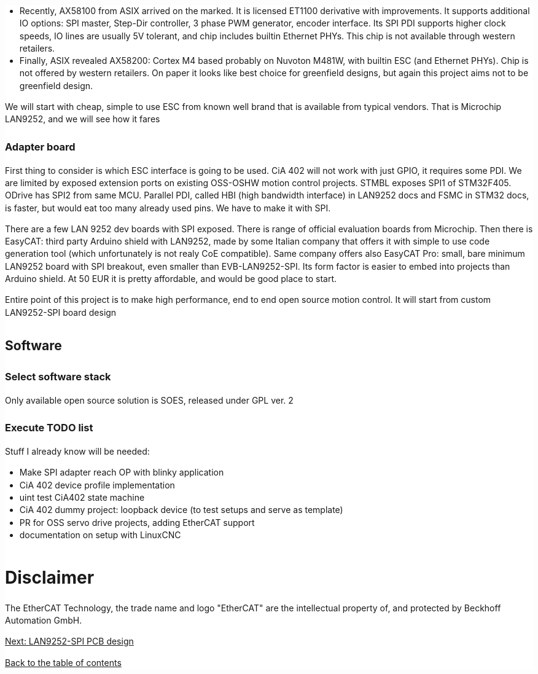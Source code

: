 - Recently, AX58100 from ASIX arrived on the marked. It is licensed ET1100 derivative with improvements. It supports additional IO options: SPI master, Step-Dir controller, 3 phase PWM generator, encoder interface. Its SPI PDI supports higher clock speeds, IO lines are usually 5V tolerant, and chip includes builtin Ethernet PHYs. This chip is not available through western retailers.
- Finally, ASIX revealed AX58200: Cortex M4 based probably on Nuvoton M481W, with builtin ESC (and Ethernet PHYs). Chip is not offered by western retailers. On paper it looks like best choice for greenfield designs, but again this project aims not to be greenfield design.

We will start with cheap, simple to use ESC from known well brand that is available from typical vendors. That is Microchip LAN9252, and we will see how it fares

### Adapter board

First thing to consider is which ESC interface is going to be used. CiA 402 will not work with just GPIO, it requires some PDI. We are limited by exposed extension ports on existing OSS-OSHW motion control projects. STMBL exposes SPI1 of STM32F405. ODrive has SPI2 from same MCU. Parallel PDI, called HBI (high bandwidth interface) in LAN9252 docs and FSMC in STM32 docs, is faster, but would eat too many already used pins. We have to make it with SPI.

There are a few LAN 9252 dev boards with SPI exposed. There is range of official evaluation boards from Microchip. Then there is EasyCAT: third party Arduino shield with LAN9252, made by some Italian company that offers it with simple to use code generation tool (which unfortunately is not realy CoE compatible). Same company offers also EasyCAT Pro: small, bare minimum LAN9252 board with SPI breakout, even smaller than EVB-LAN9252-SPI. Its form factor is easier to embed into projects than Arduino shield. At 50 EUR it is pretty affordable, and would be good place to start.

Entire point of this project is to make high performance, end to end open source motion control. It will start from custom LAN9252-SPI board design 

## Software

### Select software stack

Only available open source solution is SOES, released under GPL ver. 2

### Execute TODO list

Stuff I already know will be needed:

- Make SPI adapter reach OP with blinky application
- CiA 402 device profile implementation
- uint test CiA402 state machine
- CiA 402 dummy project: loopback device (to test setups and serve as template)
- PR for OSS servo drive projects, adding EtherCAT support 
- documentation on setup with LinuxCNC

# Disclaimer

The EtherCAT Technology, the trade name and logo "EtherCAT" are the intellectual property of, and protected by Beckhoff Automation GmbH.

[Next: LAN9252-SPI PCB design](https://kubabuda.github.io/ecat_servo/002-lan9252-board-design)

[Back to the table of contents](https://kubabuda.github.io/ecat_servo)